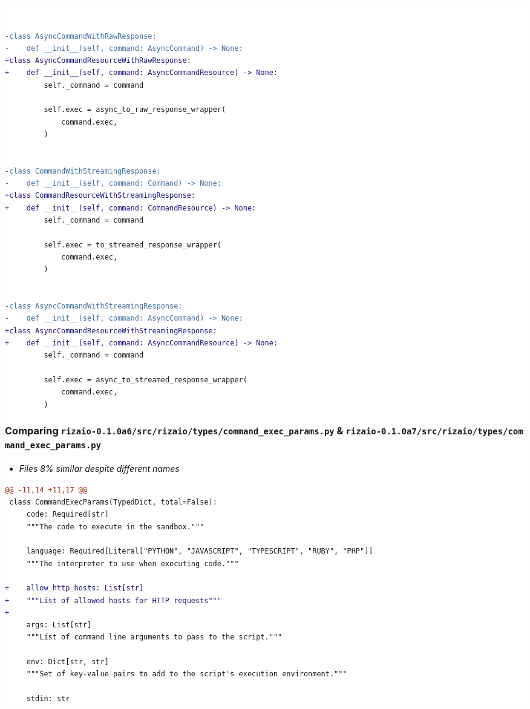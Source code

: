 ```diff
 
 
-class AsyncCommandWithRawResponse:
-    def __init__(self, command: AsyncCommand) -> None:
+class AsyncCommandResourceWithRawResponse:
+    def __init__(self, command: AsyncCommandResource) -> None:
         self._command = command
 
         self.exec = async_to_raw_response_wrapper(
             command.exec,
         )
 
 
-class CommandWithStreamingResponse:
-    def __init__(self, command: Command) -> None:
+class CommandResourceWithStreamingResponse:
+    def __init__(self, command: CommandResource) -> None:
         self._command = command
 
         self.exec = to_streamed_response_wrapper(
             command.exec,
         )
 
 
-class AsyncCommandWithStreamingResponse:
-    def __init__(self, command: AsyncCommand) -> None:
+class AsyncCommandResourceWithStreamingResponse:
+    def __init__(self, command: AsyncCommandResource) -> None:
         self._command = command
 
         self.exec = async_to_streamed_response_wrapper(
             command.exec,
         )
```

### Comparing `rizaio-0.1.0a6/src/rizaio/types/command_exec_params.py` & `rizaio-0.1.0a7/src/rizaio/types/command_exec_params.py`

 * *Files 8% similar despite different names*

```diff
@@ -11,14 +11,17 @@
 class CommandExecParams(TypedDict, total=False):
     code: Required[str]
     """The code to execute in the sandbox."""
 
     language: Required[Literal["PYTHON", "JAVASCRIPT", "TYPESCRIPT", "RUBY", "PHP"]]
     """The interpreter to use when executing code."""
 
+    allow_http_hosts: List[str]
+    """List of allowed hosts for HTTP requests"""
+
     args: List[str]
     """List of command line arguments to pass to the script."""
 
     env: Dict[str, str]
     """Set of key-value pairs to add to the script's execution environment."""
 
     stdin: str
```
